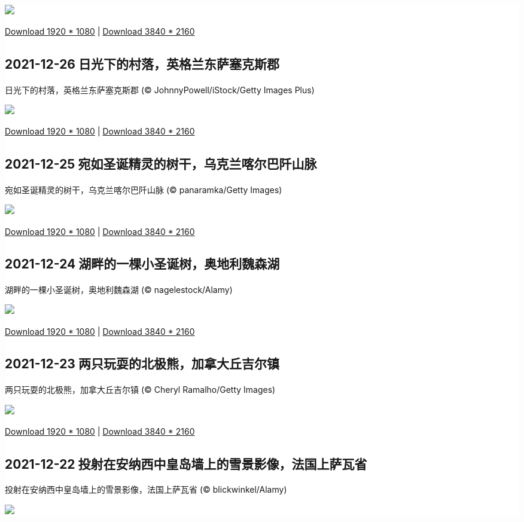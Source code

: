 ![](https://cn.bing.com/th?id=OHR.SnowBuntings_ZH-CN6554424742_1920x1080.jpg&rf=LaDigue_UHD.jpg&pid=hp&w=1920&h=1080&rs=1&c=4)

[Download 1920 * 1080](https://cn.bing.com/th?id=OHR.SnowBuntings_ZH-CN6554424742_1920x1080.jpg&rf=LaDigue_UHD.jpg&pid=hp&w=1920&h=1080&rs=1&c=4) | [Download 3840 * 2160](https://cn.bing.com/th?id=OHR.SnowBuntings_ZH-CN6554424742_1920x1080.jpg&rf=LaDigue_UHD.jpg&pid=hp&w=3840&h=2160&rs=1&c=4)

## 2021-12-26 日光下的村落，英格兰东萨塞克斯郡

日光下的村落，英格兰东萨塞克斯郡 (© JohnnyPowell/iStock/Getty Images Plus)

![](https://cn.bing.com/th?id=OHR.SalehurstChurch_ZH-CN6419013724_1920x1080.jpg&rf=LaDigue_UHD.jpg&pid=hp&w=1920&h=1080&rs=1&c=4)

[Download 1920 * 1080](https://cn.bing.com/th?id=OHR.SalehurstChurch_ZH-CN6419013724_1920x1080.jpg&rf=LaDigue_UHD.jpg&pid=hp&w=1920&h=1080&rs=1&c=4) | [Download 3840 * 2160](https://cn.bing.com/th?id=OHR.SalehurstChurch_ZH-CN6419013724_1920x1080.jpg&rf=LaDigue_UHD.jpg&pid=hp&w=3840&h=2160&rs=1&c=4)

## 2021-12-25 宛如圣诞精灵的树干，乌克兰喀尔巴阡山脉

宛如圣诞精灵的树干，乌克兰喀尔巴阡山脉 (© panaramka/Getty Images)

![](https://cn.bing.com/th?id=OHR.KhomyakMountain_ZH-CN6296455717_1920x1080.jpg&rf=LaDigue_UHD.jpg&pid=hp&w=1920&h=1080&rs=1&c=4)

[Download 1920 * 1080](https://cn.bing.com/th?id=OHR.KhomyakMountain_ZH-CN6296455717_1920x1080.jpg&rf=LaDigue_UHD.jpg&pid=hp&w=1920&h=1080&rs=1&c=4) | [Download 3840 * 2160](https://cn.bing.com/th?id=OHR.KhomyakMountain_ZH-CN6296455717_1920x1080.jpg&rf=LaDigue_UHD.jpg&pid=hp&w=3840&h=2160&rs=1&c=4)

## 2021-12-24 湖畔的一棵小圣诞树，奥地利魏森湖

湖畔的一棵小圣诞树，奥地利魏森湖 (© nagelestock/Alamy)

![](https://cn.bing.com/th?id=OHR.Rauchnachte_ZH-CN6061051054_1920x1080.jpg&rf=LaDigue_UHD.jpg&pid=hp&w=1920&h=1080&rs=1&c=4)

[Download 1920 * 1080](https://cn.bing.com/th?id=OHR.Rauchnachte_ZH-CN6061051054_1920x1080.jpg&rf=LaDigue_UHD.jpg&pid=hp&w=1920&h=1080&rs=1&c=4) | [Download 3840 * 2160](https://cn.bing.com/th?id=OHR.Rauchnachte_ZH-CN6061051054_1920x1080.jpg&rf=LaDigue_UHD.jpg&pid=hp&w=3840&h=2160&rs=1&c=4)

## 2021-12-23 两只玩耍的北极熊，加拿大丘吉尔镇

两只玩耍的北极熊，加拿大丘吉尔镇 (© Cheryl Ramalho/Getty Images)

![](https://cn.bing.com/th?id=OHR.ManitobaBears_ZH-CN5877672648_1920x1080.jpg&rf=LaDigue_UHD.jpg&pid=hp&w=1920&h=1080&rs=1&c=4)

[Download 1920 * 1080](https://cn.bing.com/th?id=OHR.ManitobaBears_ZH-CN5877672648_1920x1080.jpg&rf=LaDigue_UHD.jpg&pid=hp&w=1920&h=1080&rs=1&c=4) | [Download 3840 * 2160](https://cn.bing.com/th?id=OHR.ManitobaBears_ZH-CN5877672648_1920x1080.jpg&rf=LaDigue_UHD.jpg&pid=hp&w=3840&h=2160&rs=1&c=4)

## 2021-12-22 投射在安纳西中皇岛墙上的雪景影像，法国上萨瓦省

投射在安纳西中皇岛墙上的雪景影像，法国上萨瓦省 (© blickwinkel/Alamy)

![](https://cn.bing.com/th?id=OHR.AnnecyFrance_ZH-CN5773797252_1920x1080.jpg&rf=LaDigue_UHD.jpg&pid=hp&w=1920&h=1080&rs=1&c=4)
